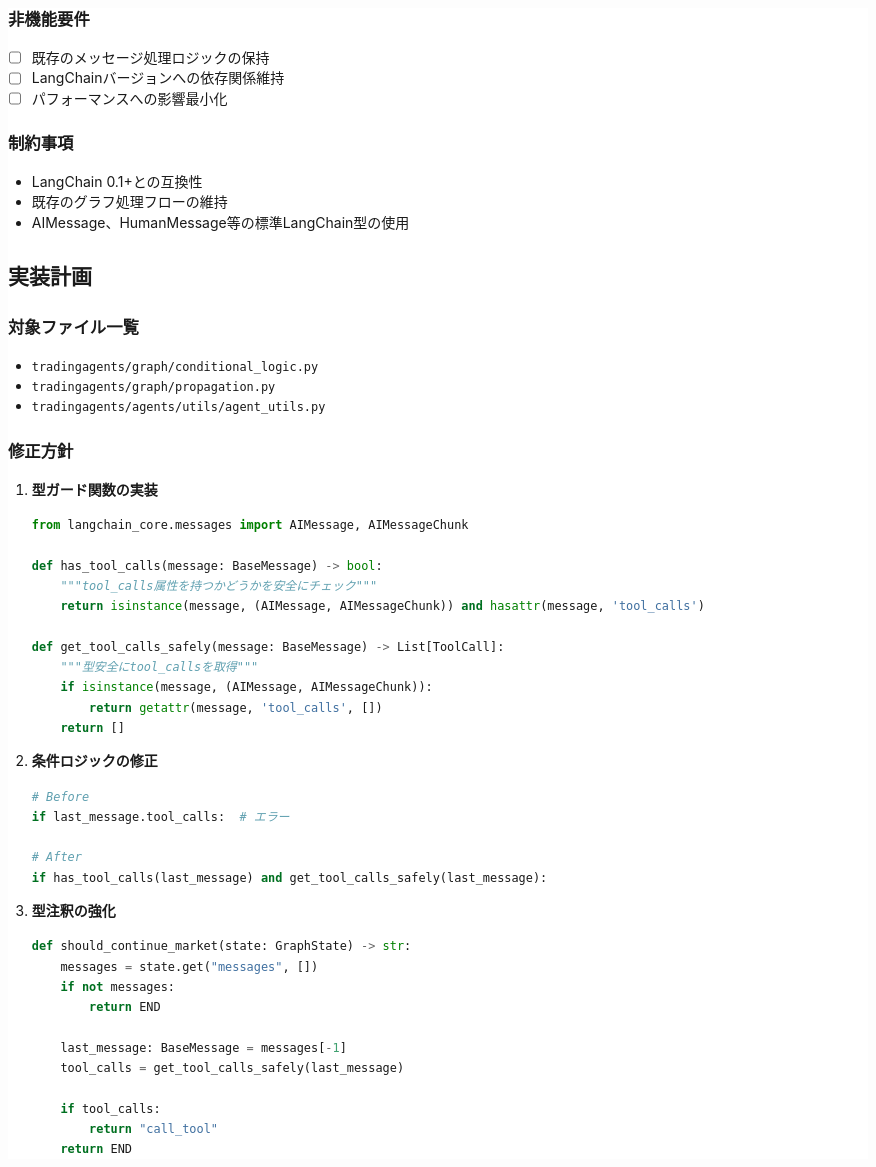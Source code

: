 ### 非機能要件
- [ ] 既存のメッセージ処理ロジックの保持
- [ ] LangChainバージョンへの依存関係維持
- [ ] パフォーマンスへの影響最小化

### 制約事項
- LangChain 0.1+との互換性
- 既存のグラフ処理フローの維持
- AIMessage、HumanMessage等の標準LangChain型の使用

## 実装計画

### 対象ファイル一覧
- `tradingagents/graph/conditional_logic.py`
- `tradingagents/graph/propagation.py`
- `tradingagents/agents/utils/agent_utils.py`

### 修正方針

1. **型ガード関数の実装**
   ```python
   from langchain_core.messages import AIMessage, AIMessageChunk
   
   def has_tool_calls(message: BaseMessage) -> bool:
       """tool_calls属性を持つかどうかを安全にチェック"""
       return isinstance(message, (AIMessage, AIMessageChunk)) and hasattr(message, 'tool_calls')
   
   def get_tool_calls_safely(message: BaseMessage) -> List[ToolCall]:
       """型安全にtool_callsを取得"""
       if isinstance(message, (AIMessage, AIMessageChunk)):
           return getattr(message, 'tool_calls', [])
       return []
   ```

2. **条件ロジックの修正**
   ```python
   # Before
   if last_message.tool_calls:  # エラー
   
   # After
   if has_tool_calls(last_message) and get_tool_calls_safely(last_message):
   ```

3. **型注釈の強化**
   ```python
   def should_continue_market(state: GraphState) -> str:
       messages = state.get("messages", [])
       if not messages:
           return END
       
       last_message: BaseMessage = messages[-1]
       tool_calls = get_tool_calls_safely(last_message)
       
       if tool_calls:
           return "call_tool"
       return END
   ```
